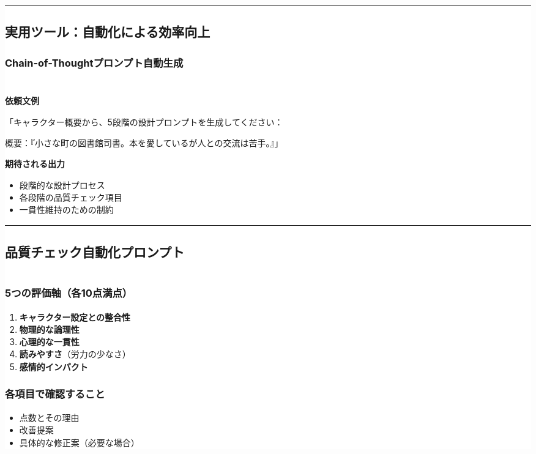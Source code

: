 </div>

</div>
</div>

---

## 実用ツール：自動化による効率向上

### Chain-of-Thoughtプロンプト自動生成

<div style="margin-top: 40px;">

**依頼文例**
<div class="small-text">

「キャラクター概要から、5段階の設計プロンプトを生成してください：

概要：『小さな町の図書館司書。本を愛しているが人との交流は苦手。』」

</div>

**期待される出力**
<div class="small-text">

- 段階的な設計プロセス
- 各段階の品質チェック項目
- 一貫性維持のための制約

</div>

</div>

---

## 品質チェック自動化プロンプト

<div style="margin-top: 40px;">

### 5つの評価軸（各10点満点）

<div class="small-text">

1. **キャラクター設定との整合性**
2. **物理的な論理性**
3. **心理的な一貫性**
4. **読みやすさ**（労力の少なさ）
5. **感情的インパクト**

</div>

### 各項目で確認すること
<div class="small-text">

- 点数とその理由
- 改善提案
- 具体的な修正案（必要な場合）
